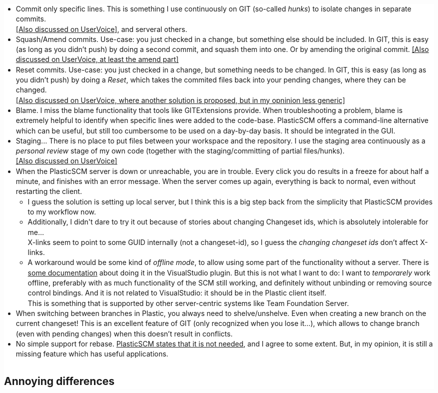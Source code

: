 * Commit only specific lines.  This is something I use continuously on GIT (so-called *hunks*) to isolate changes in separate commits.  
[[Also discussed on UserVoice]](https://plasticscm.uservoice.com/forums/15467-general/suggestions/15636960-add-git-like-staging-of-parts-of-files), and serveral others.
* Squash/Amend commits.  Use-case: you just checked in a change, but something else should be included.  In GIT, this is easy (as long as you didn’t push) by doing a second commit, and squash them into one.  Or by amending the original commit.
[[Also discussed on UserVoice, at least the amend part]](https://plasticscm.uservoice.com/forums/15467-general/suggestions/5221214-amend-commits)
* Reset commits.  Use-case: you just checked in a change, but something needs to be changed.  In GIT, this is easy (as long as you didn’t push) by doing a *Reset*, which takes the commited files back into your pending changes, where they can be changed.  
[[Also discussed on UserVoice, where another solution is proposed, but in my opninion less generic]](https://plasticscm.uservoice.com/forums/15467-general/suggestions/7010758-create-shelve-from-changeset)
* Blame.  I miss the blame functionality that tools like GITExtensions provide.  When troubleshooting a problem, blame is extremely helpful to identify when specific lines were added to the code-base.  PlasticSCM offers a command-line alternative which can be useful, but still too cumbersome to be used on a day-by-day basis.  It should be integrated in the GUI.
* Staging...  There is no place to put files between your workspace and the repository.  I use the staging area continuously as a *personal review* stage of my own code (together with the staging/committing of partial files/hunks).  
[[Also discussed on UserVoice]](https://plasticscm.uservoice.com/forums/15467-general/suggestions/6387309-add-git-like-staging)
* When the PlasticSCM server is down or unreachable, you are in trouble.  Every click you do results in a freeze for about half a minute, and finishes with an error message.  When the server comes up again, everything is back to normal, even without restarting the client.
  * I guess the solution is setting up local server, but I think this is a big step back from the simplicity that PlasticSCM provides to my workflow now.
  * Additionally, I didn't dare to try it out because of stories about changing Changeset ids, which is absolutely intolerable for me...  
  X-links seem to point to some GUID internally (not a changeset-id), so I guess the *changing changeset ids* don’t affect X-links.
  * A workaround would be some kind of *offline mode*, to allow using some part of the functionality without a server.  There is [some documentation](https://www.plasticscm.com/documentation/ides/plastic-scm-version-control-ides-integrations-guide.shtml#WorkingofflineandunbindingthesolutionfromPlasticSCM) about doing it in the VisualStudio plugin.  But this is not what I want to do: I want to *temporarely* work offline, preferably with as much functionality of the SCM still working, and definitely without unbinding or removing source control bindings.  And it is not related to VisualStudio: it should be in the Plastic client itself.  
  This is something that is supported by other server-centric systems like Team Foundation Server.
* When switching between branches in Plastic, you always need to shelve/unshelve.  Even when creating a new branch on the current changeset!  This is an excellent feature of GIT (only recognized when you lose it…), which allows to change branch (even with pending changes) when this doesn’t result in conflicts.
* No simple support for rebase. [PlasticSCM states that it is not needed](http://blog.plasticscm.com/2016/06/plastic-vs-git-rerere-and-rebase.html), and I agree to some extent.  But, in my opinion, it is still a missing feature which has useful applications.

Annoying differences
---
